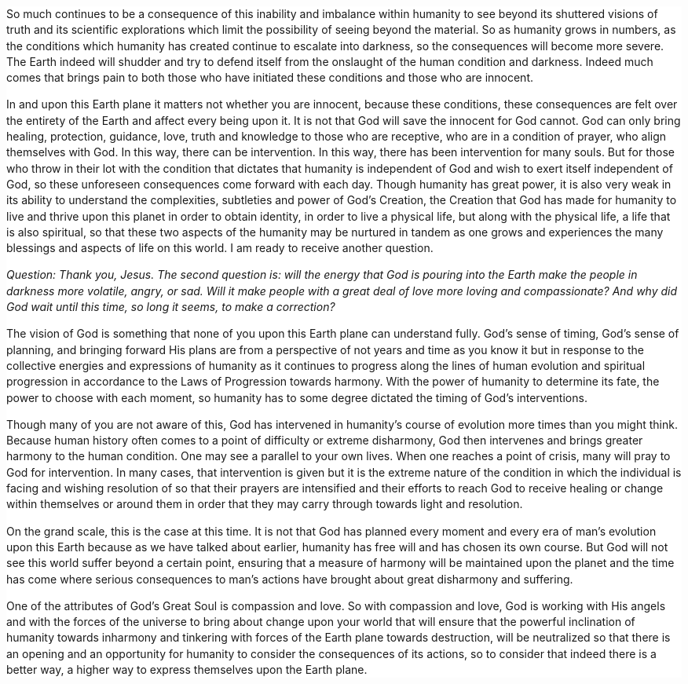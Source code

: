So much continues to be a consequence of this inability and imbalance within humanity to see beyond its shuttered visions of truth and its scientific explorations which limit the possibility of seeing beyond the material. So as humanity grows in numbers, as the conditions which humanity has created continue to escalate into darkness, so the consequences will become more severe. The Earth indeed will shudder and try to defend itself from the onslaught of the human condition and darkness. Indeed much comes that brings pain to both those who have initiated these conditions and those who are innocent. 

In and upon this Earth plane it matters not whether you are innocent, because these conditions, these consequences are felt over the entirety of the Earth and affect every being upon it. It is not that God will save the innocent for God cannot. God can only bring healing, protection, guidance, love, truth and knowledge to those who are receptive, who are in a condition of prayer, who align themselves with God. In this way, there can be intervention. In this way, there has been intervention for many souls. But for those who throw in their lot with the condition that dictates that humanity is independent of God and wish to exert itself independent of God, so these unforeseen consequences come forward with each day.
Though humanity has great power, it is also very weak in its ability to understand the complexities, subtleties and power of God’s Creation, the Creation that God has made for humanity to live and thrive upon this planet in order to obtain identity, in order to live a physical life, but along with the physical life, a life that is also spiritual, so that these two aspects of the humanity may be nurtured in tandem as one grows and experiences the many blessings and aspects of life on this world.
I am ready to receive another question.

*Question: Thank you, Jesus. The second question is: will the energy that God is pouring into the Earth make the people in darkness more volatile, angry, or sad. Will it make people with a great deal of love more loving and compassionate? And why did God wait until this time, so long it seems, to make a correction?*

The vision of God is something that none of you upon this Earth plane can understand fully. God’s sense of timing, God’s sense of planning, and bringing forward His plans are from a perspective of not years and time as you know it but in response to the collective energies and expressions of humanity as it continues to progress along the lines of human evolution and spiritual progression in accordance to the Laws of Progression towards harmony. With the power of humanity to determine its fate, the power to choose with each moment, so humanity has to some degree dictated the timing of God’s interventions. 

Though many of you are not aware of this, God has intervened in humanity’s course of evolution more times than you might think. Because human history often comes to a point of difficulty or extreme disharmony, God then intervenes and brings greater harmony to the human condition. One may see a parallel to your own lives. When one reaches a point of crisis, many will pray to God for intervention. In many cases, that intervention is given but it is the extreme nature of the condition in which the individual is facing and wishing resolution of so that their prayers are intensified and their efforts to reach God to receive healing or change within themselves or around them in order that they may carry through towards light and resolution.

On the grand scale, this is the case at this time. It is not that God has planned every moment and every era of man’s evolution upon this Earth because as we have talked about earlier, humanity has free will and has chosen its own course. But God will not see this world suffer beyond a certain point, ensuring that a measure of harmony will be maintained upon the planet and the time has come where serious consequences to man’s actions have brought about great disharmony and suffering. 

One of the attributes of God’s Great Soul is compassion and love. So with compassion and love, God is working with His angels and with the forces of the universe to bring about change upon your world that will ensure that the powerful inclination of humanity towards inharmony and tinkering with forces of the Earth plane towards destruction, will be neutralized so that there is an opening and an opportunity for humanity to consider the consequences of its actions, so to consider that indeed there is a better way, a higher way to express themselves upon the Earth plane.
